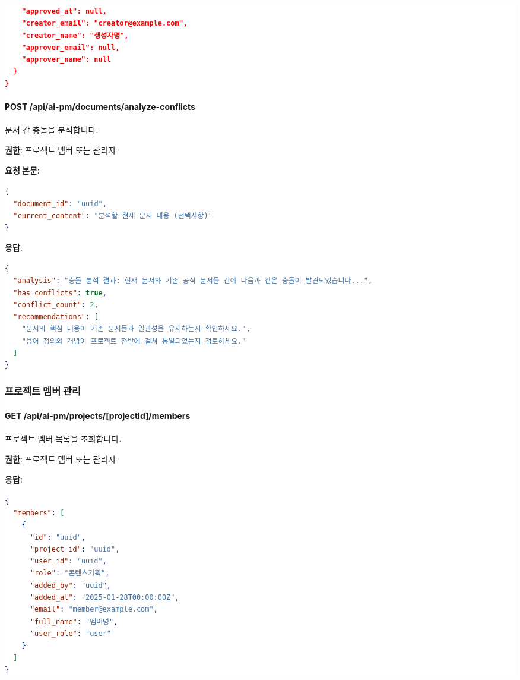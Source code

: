 ```json
    "approved_at": null,
    "creator_email": "creator@example.com",
    "creator_name": "생성자명",
    "approver_email": null,
    "approver_name": null
  }
}
```

#### POST /api/ai-pm/documents/analyze-conflicts
문서 간 충돌을 분석합니다.

**권한**: 프로젝트 멤버 또는 관리자

**요청 본문**:
```json
{
  "document_id": "uuid",
  "current_content": "분석할 현재 문서 내용 (선택사항)"
}
```

**응답**:
```json
{
  "analysis": "충돌 분석 결과: 현재 문서와 기존 공식 문서들 간에 다음과 같은 충돌이 발견되었습니다...",
  "has_conflicts": true,
  "conflict_count": 2,
  "recommendations": [
    "문서의 핵심 내용이 기존 문서들과 일관성을 유지하는지 확인하세요.",
    "용어 정의와 개념이 프로젝트 전반에 걸쳐 통일되었는지 검토하세요."
  ]
}
```

### 프로젝트 멤버 관리

#### GET /api/ai-pm/projects/[projectId]/members
프로젝트 멤버 목록을 조회합니다.

**권한**: 프로젝트 멤버 또는 관리자

**응답**:
```json
{
  "members": [
    {
      "id": "uuid",
      "project_id": "uuid",
      "user_id": "uuid",
      "role": "콘텐츠기획",
      "added_by": "uuid",
      "added_at": "2025-01-28T00:00:00Z",
      "email": "member@example.com",
      "full_name": "멤버명",
      "user_role": "user"
    }
  ]
}
```
